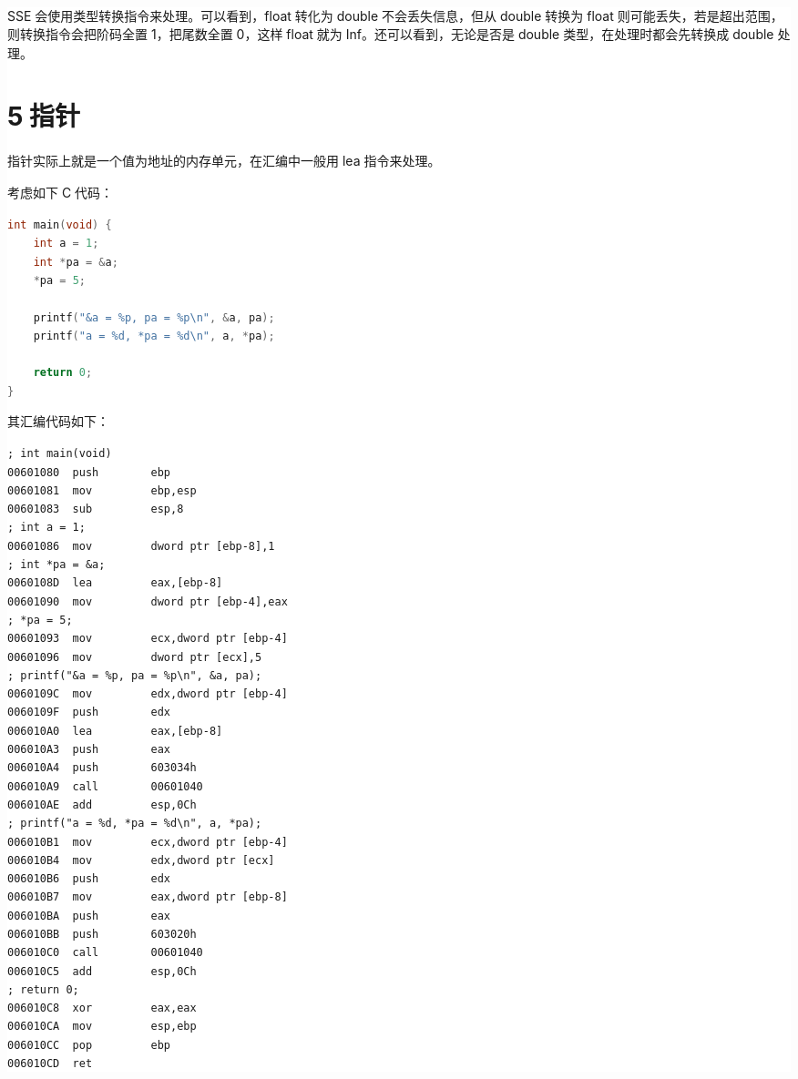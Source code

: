 SSE 会使用类型转换指令来处理。可以看到，float 转化为 double 不会丢失信息，但从 double 转换为 float 则可能丢失，若是超出范围，则转换指令会把阶码全置 1，把尾数全置 0，这样 float 就为 Inf。还可以看到，无论是否是 double 类型，在处理时都会先转换成 double 处理。

# 5 指针

指针实际上就是一个值为地址的内存单元，在汇编中一般用 lea 指令来处理。

考虑如下 C 代码：

```c
int main(void) {
    int a = 1;
    int *pa = &a;
    *pa = 5;

    printf("&a = %p, pa = %p\n", &a, pa);
    printf("a = %d, *pa = %d\n", a, *pa);

    return 0;
}
```

其汇编代码如下：

```assembly
; int main(void)
00601080  push        ebp
00601081  mov         ebp,esp
00601083  sub         esp,8
; int a = 1;
00601086  mov         dword ptr [ebp-8],1
; int *pa = &a;
0060108D  lea         eax,[ebp-8]
00601090  mov         dword ptr [ebp-4],eax
; *pa = 5;
00601093  mov         ecx,dword ptr [ebp-4]
00601096  mov         dword ptr [ecx],5
; printf("&a = %p, pa = %p\n", &a, pa);
0060109C  mov         edx,dword ptr [ebp-4]
0060109F  push        edx
006010A0  lea         eax,[ebp-8]
006010A3  push        eax
006010A4  push        603034h
006010A9  call        00601040
006010AE  add         esp,0Ch
; printf("a = %d, *pa = %d\n", a, *pa);
006010B1  mov         ecx,dword ptr [ebp-4]
006010B4  mov         edx,dword ptr [ecx]
006010B6  push        edx
006010B7  mov         eax,dword ptr [ebp-8]
006010BA  push        eax
006010BB  push        603020h
006010C0  call        00601040
006010C5  add         esp,0Ch
; return 0;
006010C8  xor         eax,eax
006010CA  mov         esp,ebp
006010CC  pop         ebp
006010CD  ret
```
